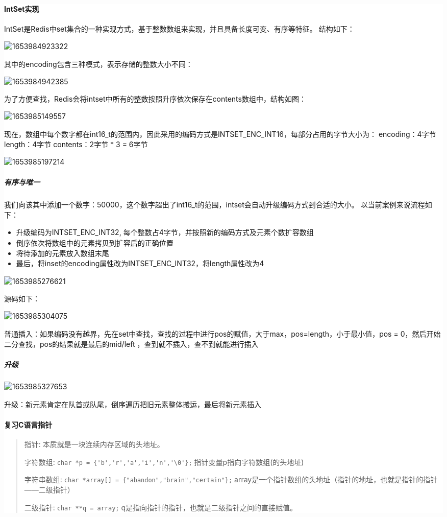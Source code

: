 
#### IntSet实现

IntSet是Redis中set集合的一种实现方式，基于整数数组来实现，并且具备长度可变、有序等特征。
结构如下：

![1653984923322](https://pub-9e727eae11e040a4aa2b1feedc2608d2.r2.dev/PicGo/1653984923322.png)

其中的encoding包含三种模式，表示存储的整数大小不同：

![1653984942385](https://pub-9e727eae11e040a4aa2b1feedc2608d2.r2.dev/PicGo/1653984942385.png)

为了方便查找，Redis会将intset中所有的整数按照升序依次保存在contents数组中，结构如图：

![1653985149557](https://pub-9e727eae11e040a4aa2b1feedc2608d2.r2.dev/PicGo/1653985149557.png)

现在，数组中每个数字都在int16_t的范围内，因此采用的编码方式是INTSET_ENC_INT16，每部分占用的字节大小为：
encoding：4字节
length：4字节
contents：2字节 * 3  = 6字节

![1653985197214](https://pub-9e727eae11e040a4aa2b1feedc2608d2.r2.dev/PicGo/1653985197214.png)

##### 有序与唯一

我们向该其中添加一个数字：50000，这个数字超出了int16_t的范围，intset会自动升级编码方式到合适的大小。
以当前案例来说流程如下：

* 升级编码为INTSET_ENC_INT32, 每个整数占4字节，并按照新的编码方式及元素个数扩容数组
* 倒序依次将数组中的元素拷贝到扩容后的正确位置
* 将待添加的元素放入数组末尾
* 最后，将inset的encoding属性改为INTSET_ENC_INT32，将length属性改为4

![1653985276621](https://pub-9e727eae11e040a4aa2b1feedc2608d2.r2.dev/PicGo/1653985276621.png)

源码如下：

![1653985304075](https://pub-9e727eae11e040a4aa2b1feedc2608d2.r2.dev/PicGo/1653985304075.png)

普通插入：如果编码没有越界，先在set中查找，查找的过程中进行pos的赋值，大于max，pos=length，小于最小值，pos = 0，然后开始二分查找，pos的结果就是最后的mid/left ，查到就不插入，查不到就能进行插入

##### 升级

![1653985327653](https://pub-9e727eae11e040a4aa2b1feedc2608d2.r2.dev/PicGo/1653985327653.png)

升级：新元素肯定在队首或队尾，倒序遍历把旧元素整体搬运，最后将新元素插入

#### 复习C语言指针

> 指针: 本质就是一块连续内存区域的头地址。
>
> 字符数组: `char *p = {'b','r','a','i','n','\0'};` 指针变量p指向字符数组(的头地址)
>
> 字符串数组: `char *array[] = {"abandon","brain","certain"};` array是一个指针数组的头地址（指针的地址，也就是指针的指针——二级指针）
>
> 二级指针: `char **q = array;` q是指向指针的指针，也就是二级指针之间的直接赋值。
